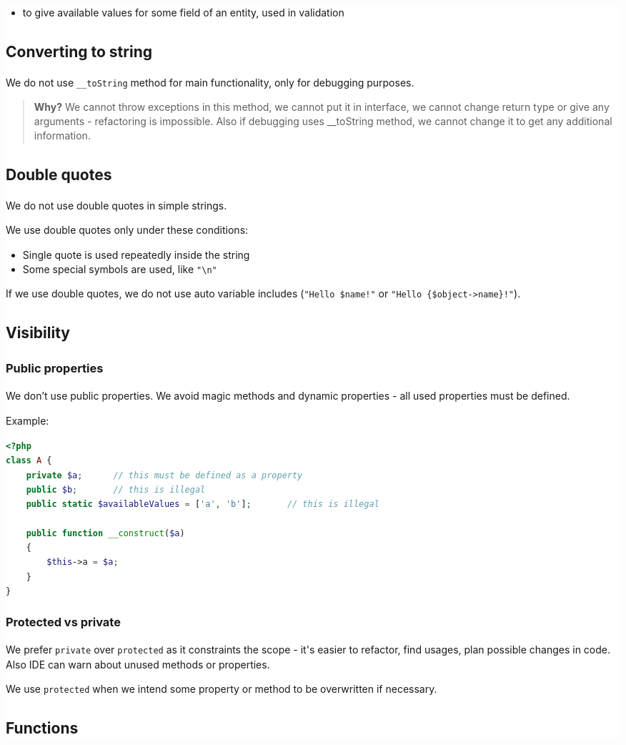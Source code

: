 -   to give available values for some field of an entity, used in validation

## Converting to string

We do not use `__toString` method for main functionality, only for debugging purposes.

> **Why?** We cannot throw exceptions in this method, we cannot put it in interface, we cannot change return type or give any arguments - refactoring is impossible. Also if debugging uses \_\_toString method, we cannot change it to get any additional information.


## Double quotes

We do not use double quotes in simple strings.

We use double quotes only under these conditions:

-   Single quote is used repeatedly inside the string
-   Some special symbols are used, like `"\n"`

If we use double quotes, we do not use auto variable includes (`"Hello $name!"` or `"Hello {$object->name}!"`).

## Visibility

### Public properties

We don’t use public properties. We avoid magic methods and dynamic properties - all used properties must be defined.

Example:

```php
<?php
class A {
    private $a;      // this must be defined as a property
    public $b;       // this is illegal
    public static $availableValues = ['a', 'b'];       // this is illegal

    public function __construct($a)
    {
        $this->a = $a;
    }
}
```

### Protected vs private

We prefer `private` over `protected` as it constraints the scope - it's easier to refactor, find usages, plan possible changes in code. Also IDE can warn about unused methods or properties.

We use `protected` when we intend some property or method to be overwritten if necessary.

## Functions
